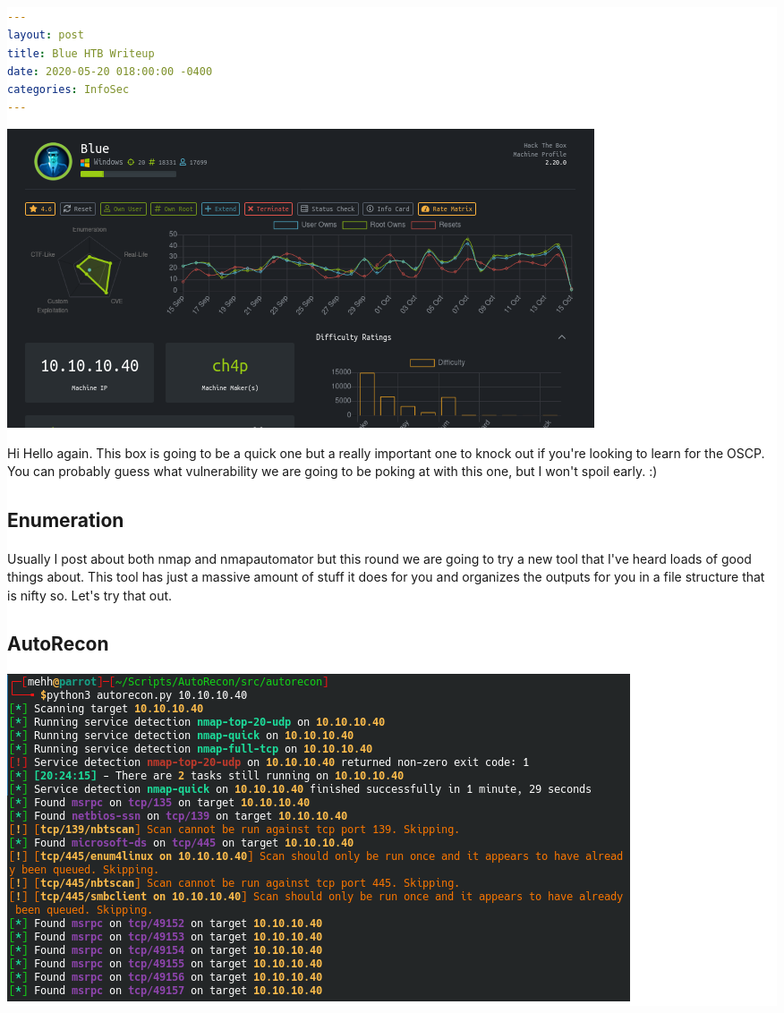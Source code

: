 ```yaml
--- 
layout: post 
title: Blue HTB Writeup
date: 2020-05-20 018:00:00 -0400 
categories: InfoSec 
---
```



![blue](/assets/img/Walkthroughs/Blue/Blue.png)  

Hi Hello again. This box is going to be a quick one but a really important one to knock out if you're looking to learn for the OSCP. You can probably guess what vulnerability we are going to be poking at with this one, but I won't spoil early. :)  


## Enumeration

Usually I post about both nmap and nmapautomator but this round we are going to try a new tool that I've heard loads of good things about. This tool has just a massive amount of stuff it does for you and organizes the outputs for you in a file structure that is nifty so. Let's try that out. 


## AutoRecon

![AutoReconScreen](/assets/img/Walkthroughs/Blue/AutoReconScreenshot.png)  
